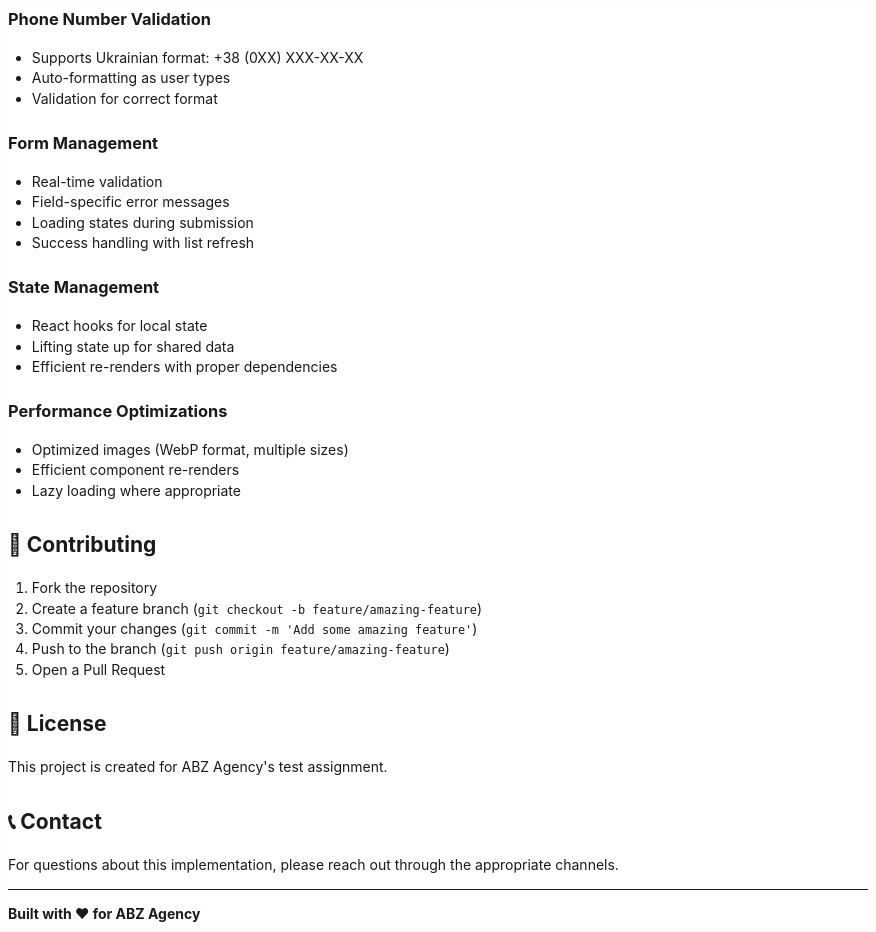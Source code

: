### Phone Number Validation
- Supports Ukrainian format: +38 (0XX) XXX-XX-XX
- Auto-formatting as user types
- Validation for correct format

### Form Management
- Real-time validation
- Field-specific error messages
- Loading states during submission
- Success handling with list refresh

### State Management
- React hooks for local state
- Lifting state up for shared data
- Efficient re-renders with proper dependencies

### Performance Optimizations
- Optimized images (WebP format, multiple sizes)
- Efficient component re-renders
- Lazy loading where appropriate

## 🤝 Contributing

1. Fork the repository
2. Create a feature branch (`git checkout -b feature/amazing-feature`)
3. Commit your changes (`git commit -m 'Add some amazing feature'`)
4. Push to the branch (`git push origin feature/amazing-feature`)
5. Open a Pull Request

## 📄 License

This project is created for ABZ Agency's test assignment.

## 📞 Contact

For questions about this implementation, please reach out through the appropriate channels.

---

**Built with ❤️ for ABZ Agency**
